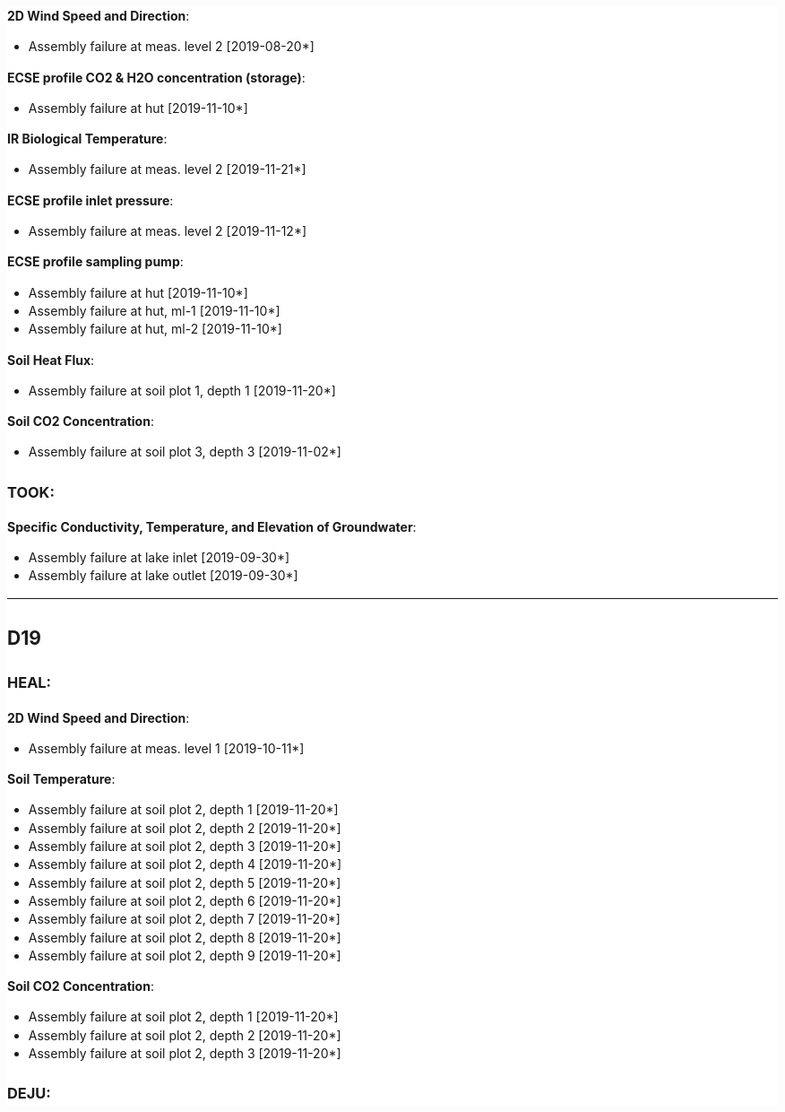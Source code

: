 **2D Wind Speed and Direction**:
 - Assembly failure at meas. level 2 [2019-08-20*]

**ECSE profile CO2 & H2O concentration (storage)**:
 - Assembly failure at hut [2019-11-10*]

**IR Biological Temperature**:
 - Assembly failure at meas. level 2 [2019-11-21*]

**ECSE profile inlet pressure**:
 - Assembly failure at meas. level 2 [2019-11-12*]

**ECSE profile sampling pump**:
 - Assembly failure at hut [2019-11-10*]
 - Assembly failure at hut, ml-1 [2019-11-10*]
 - Assembly failure at hut, ml-2 [2019-11-10*]

**Soil Heat Flux**:
 - Assembly failure at soil plot 1, depth 1 [2019-11-20*]

**Soil CO2 Concentration**:
 - Assembly failure at soil plot 3, depth 3 [2019-11-02*]

### TOOK:

**Specific Conductivity, Temperature, and Elevation of Groundwater**:
 - Assembly failure at lake inlet [2019-09-30*]
 - Assembly failure at lake outlet [2019-09-30*]

***
## D19

### HEAL:

**2D Wind Speed and Direction**:
 - Assembly failure at meas. level 1 [2019-10-11*]

**Soil Temperature**:
 - Assembly failure at soil plot 2, depth 1 [2019-11-20*]
 - Assembly failure at soil plot 2, depth 2 [2019-11-20*]
 - Assembly failure at soil plot 2, depth 3 [2019-11-20*]
 - Assembly failure at soil plot 2, depth 4 [2019-11-20*]
 - Assembly failure at soil plot 2, depth 5 [2019-11-20*]
 - Assembly failure at soil plot 2, depth 6 [2019-11-20*]
 - Assembly failure at soil plot 2, depth 7 [2019-11-20*]
 - Assembly failure at soil plot 2, depth 8 [2019-11-20*]
 - Assembly failure at soil plot 2, depth 9 [2019-11-20*]

**Soil CO2 Concentration**:
 - Assembly failure at soil plot 2, depth 1 [2019-11-20*]
 - Assembly failure at soil plot 2, depth 2 [2019-11-20*]
 - Assembly failure at soil plot 2, depth 3 [2019-11-20*]

### DEJU:
